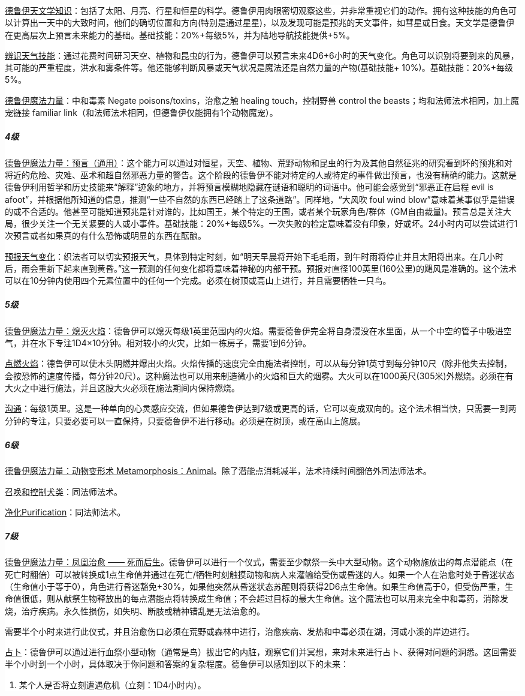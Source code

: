 <u>德鲁伊天文学知识</u>：包括了太阳、月亮、行星和恒星的科学。德鲁伊用肉眼密切观察这些，并非常重视它们的动作。拥有这种技能的角色可以计算出一天中的大致时间，他们的确切位置和方向(特别是通过星星)，以及发现可能是预兆的天文事件，如彗星或日食。天文学是德鲁伊在更高层次上预言未来能力的基础。基础技能：20%+每级5%，并为陆地导航技能提供+5%。

<u>辨识天气技能</u>：通过花费时间研习天空、植物和昆虫的行为，德鲁伊可以预言未来4D6+6小时的天气变化。角色可以识别将要到来的风暴，其可能的严重程度，洪水和雾条件等。他还能够判断风暴或天气状况是魔法还是自然力量的产物(基础技能+
10%)。基础技能：20%+每级5%。

<u>德鲁伊魔法力量</u>：中和毒素 Negate poisons/toxins，治愈之触 healing
touch，控制野兽 control the beasts；均和法师法术相同，加上魔宠链接
familiar link（和法师法术相同，但德鲁伊仅能拥有1个动物魔宠）。

##### 4级

<u>德鲁伊魔法力量：预言（通用）</u>：这个能力可以通过对恒星，天空、植物、荒野动物和昆虫的行为及其他自然征兆的研究看到坏的预兆和对将近的危险、灾难、巫术和超自然邪恶力量的警告。这个阶段的德鲁伊不能对特定的人或特定的事件做出预言，也没有精确的能力。这就是德鲁伊利用哲学和历史技能来“解释”迹象的地方，并将预言模糊地隐藏在谜语和聪明的词语中。他可能会感觉到“邪恶正在启程
evil is
afoot”，并根据他所知道的信息，推测“一些不自然的东西已经踏上了这条道路”。同样地，“大风吹
foul wind
blow”意味着某事似乎是错误的或不合适的。他甚至可能知道预兆是针对谁的，比如国王，某个特定的王国，或者某个玩家角色/群体（GM自由裁量)。预言总是关注大局，很少关注一个无关紧要的人或小事件。基础技能：20%+每级5%。一次失败的检定意味着没有印象，好或坏。24小时内可以尝试进行1次预言或者如果真的有什么恐怖或明显的东西在酝酿。

<u>预报天气变化</u>：织法者可以切实预报天气，具体到特定时刻，如“明天早晨将开始下毛毛雨，到午时雨将停止并且太阳将出来。在几小时后，雨会重新下起来直到黄昏。”这一预测的任何变化都将意味着神秘的内部干预。预报对直径100英里(160公里)的飓风是准确的。这个法术可以在10分钟内使用四个元素位置中的任何一个完成。必须在树顶或高山上进行，并且需要牺牲一只鸟。

##### 5级

<u>德鲁伊魔法力量：熄灭火焰</u>：德鲁伊可以熄灭每级1英里范围内的火焰。需要德鲁伊完全将自身浸没在水里面，从一个中空的管子中吸进空气，并在水下专注1D4×10分钟。相对较小的火灾，比如一栋房子，需要1到6分钟。

<u>点燃火焰</u>：德鲁伊可以使木头阴燃并爆出火焰。火焰传播的速度完全由施法者控制，可以从每分钟1英寸到每分钟10尺（除非他失去控制，会按恐怖的速度传播，每分钟20尺）。这种魔法也可以用来制造微小的火焰和巨大的烟雾。大火可以在1000英尺(305米)外燃烧。必须在有大火之中进行施法，并且这股大火必须在施法期间内保持燃烧。

<u>沟通</u>：每级1英里。这是一种单向的心灵感应交流，但如果德鲁伊达到7级或更高的话，它可以变成双向的。这个法术相当快，只需要一到两分钟的专注，只要必要可以一直保持，只要德鲁伊不进行移动。必须是在树顶，或在高山上施展。

##### 6级

<u>德鲁伊魔法力量：动物变形术
Metamorphosis：Animal</u>。除了潜能点消耗减半，法术持续时间翻倍外同法师法术。

<u>召唤和控制犬类</u>：同法师法术。

<u>净化Purification</u>：同法师法术。

##### 7级

<u>德鲁伊魔法力量：凤凰治愈 ——
死而后生</u>。德鲁伊可以进行一个仪式，需要至少献祭一头中大型动物。这个动物施放出的每点潜能点（在死亡时翻倍）可以被转换成1点生命值并通过在死亡/牺牲时刻触摸动物和病人来灌输给受伤或昏迷的人。如果一个人在治愈时处于昏迷状态（生命值小于等于0），角色进行昏迷豁免+30%，如果他突然从昏迷状态苏醒则将获得2D6点生命值。如果生命值高于0，但受伤严重，生命值很低，则从献祭生物释放出的每点潜能点将转换成生命值；不会超过目标的最大生命值。这个魔法也可以用来完全中和毒药，消除发烧，治疗疾病。永久性损伤，如失明、断肢或精神错乱是无法治愈的。

需要半个小时来进行此仪式，并且治愈伤口必须在荒野或森林中进行，治愈疾病、发热和中毒必须在湖，河或小溪的岸边进行。

<u>占卜</u>：德鲁伊可以通过进行血祭小型动物（通常是鸟）拔出它的内脏，观察它们并冥想，来对未来进行占卜、获得对问题的洞悉。这回需要半个小时到一个小时，具体取决于你问题和答案的复杂程度。德鲁伊可以感知到以下的未来：

1.  某个人是否将立刻遭遇危机（立刻：1D4小时内）。
